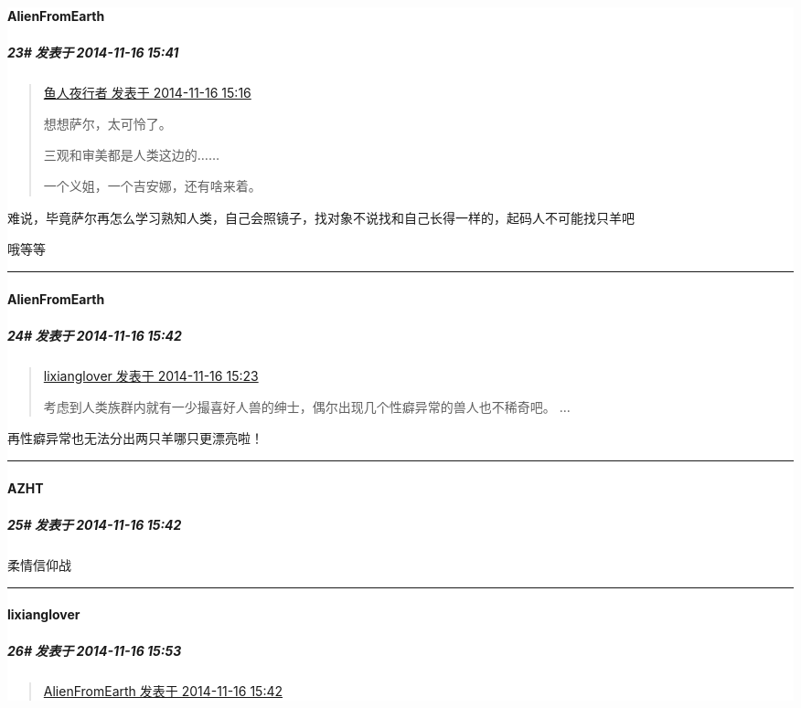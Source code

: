 ####  AlienFromEarth  
##### 23#       发表于 2014-11-16 15:41



<blockquote><a href="httphttps://bbs.saraba1st.com/2b/forum.php?mod=redirect&amp;goto=findpost&amp;pid=27235182&amp;ptid=1074539" target="_blank">鱼人夜行者 发表于 2014-11-16 15:16</a>

想想萨尔，太可怜了。

三观和审美都是人类这边的……

一个义姐，一个吉安娜，还有啥来着。</blockquote>
难说，毕竟萨尔再怎么学习熟知人类，自己会照镜子，找对象不说找和自己长得一样的，起码人不可能找只羊吧


哦等等







*****

####  AlienFromEarth  
##### 24#       发表于 2014-11-16 15:42



<blockquote><a href="httphttps://bbs.saraba1st.com/2b/forum.php?mod=redirect&amp;goto=findpost&amp;pid=27235231&amp;ptid=1074539" target="_blank">lixianglover 发表于 2014-11-16 15:23</a>

考虑到人类族群内就有一少撮喜好人兽的绅士，偶尔出现几个性癖异常的兽人也不稀奇吧。 ...</blockquote>
再性癖异常也无法分出两只羊哪只更漂亮啦！







*****

####  AZHT  
##### 25#       发表于 2014-11-16 15:42




柔情信仰战







*****

####  lixianglover  
##### 26#       发表于 2014-11-16 15:53



<blockquote><a href="httphttps://bbs.saraba1st.com/2b/forum.php?mod=redirect&amp;goto=findpost&amp;pid=27235373&amp;ptid=1074539" target="_blank">AlienFromEarth 发表于 2014-11-16 15:42</a>

